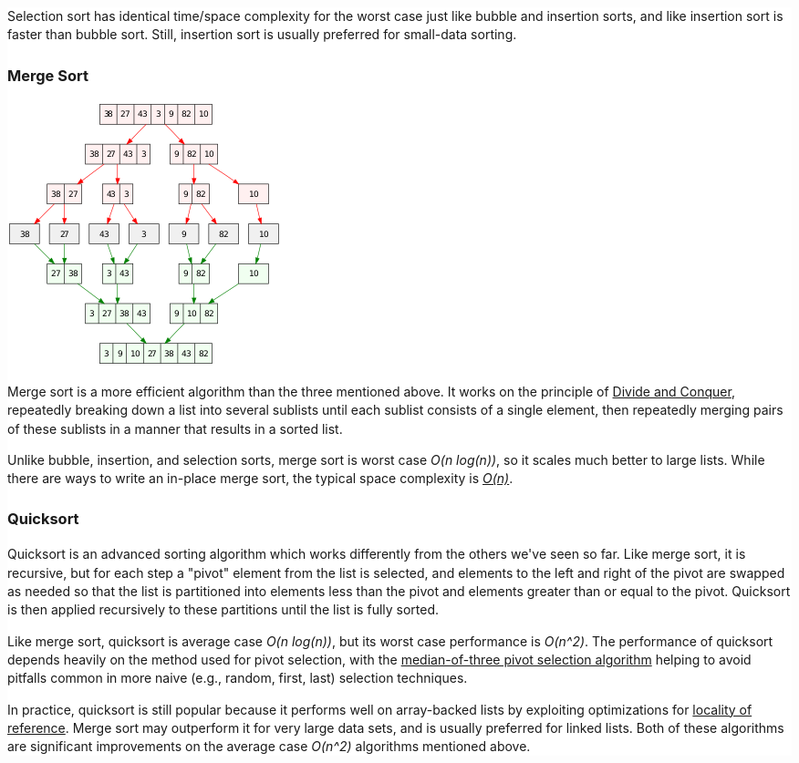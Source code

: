 Selection sort has identical time/space complexity for the worst case just like  bubble and insertion sorts, and like insertion sort is faster than
bubble sort. Still, insertion sort is usually preferred for small-data sorting.

### Merge Sort

![](img/merge_sort.png)

Merge sort is a more efficient algorithm than the three mentioned above. It works on the principle of [Divide and Conquer](https://en.wikipedia.org/wiki/Divide-and-conquer_algorithm), repeatedly breaking down a list
into several sublists until each sublist consists of a single element, then repeatedly merging pairs of these sublists
in a manner that results in a sorted list.

Unlike bubble, insertion, and selection sorts, merge sort is worst case *O(n log(n))*, so it scales much better to large
lists. While there are ways to write an in-place merge sort, the typical space complexity is [*O(n)*](https://stackoverflow.com/a/28641693).

### Quicksort

Quicksort is an advanced sorting algorithm which works differently from the others we've seen so far. Like merge sort,
it is recursive, but for each step a "pivot" element from the list is selected, and elements to the left and right of the pivot are swapped as needed so that the list is partitioned into elements less than the pivot and elements greater
than or equal to the pivot. Quicksort is then applied recursively to these partitions until the list is fully sorted.

Like merge sort, quicksort is average case *O(n log(n))*, but its worst case performance is *O(n^2)*. 
The performance of quicksort depends heavily on the method used for pivot selection, with the 
[median-of-three pivot selection algorithm](https://stackoverflow.com/a/7560859)
helping to avoid pitfalls common in more naive (e.g., random, first, last) selection techniques. 

In practice, quicksort is still popular because it performs well on array-backed lists by exploiting optimizations for [locality of reference](https://en.wikipedia.org/wiki/Locality_of_reference). 
Merge sort may outperform it for very large data sets, and is usually preferred for linked lists. Both of these algorithms are significant improvements on the average case *O(n^2)* algorithms mentioned above.
